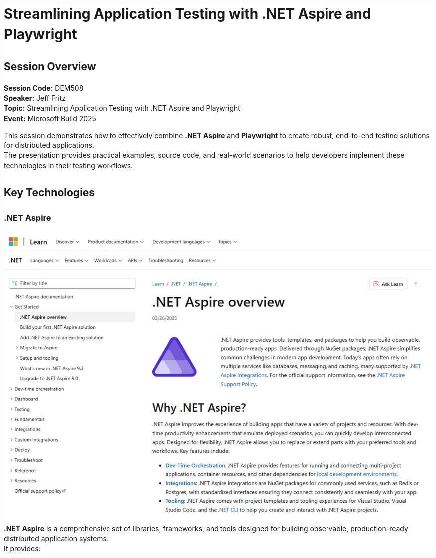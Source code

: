 # Streamlining Application Testing with .NET Aspire and Playwright

## Session Overview

**Session Code:** DEM508  
**Speaker:** Jeff Fritz  
**Topic:** Streamlining Application Testing with .NET Aspire and Playwright  
**Event:** Microsoft Build 2025  

This session demonstrates how to effectively combine **.NET Aspire** and **Playwright** to create robust, end-to-end testing solutions for distributed applications.<br> The presentation provides practical examples, source code, and real-world scenarios to help developers implement these technologies in their testing workflows.

## Key Technologies

### .NET Aspire
![alt text](<images/000.00 dnetaspire.png>)
**.NET Aspire** is a comprehensive set of libraries, frameworks, and tools designed for building observable, production-ready distributed application systems.<br> 
It provides:
